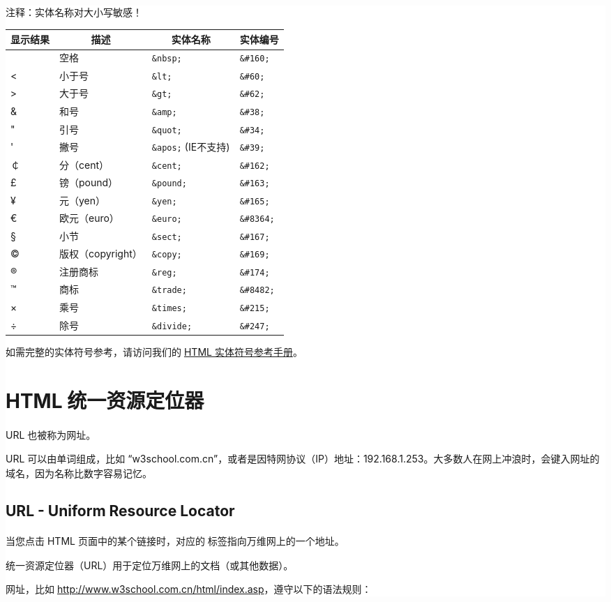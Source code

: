 注释：实体名称对大小写敏感！

| 显示结果 | 描述   | 实体名称    | 实体编号 |
| ---- | -------- | -------- | -------- |
|          | 空格              | `&nbsp;`            | `&#160;`   |
| <        | 小于号            | `&lt;`             | `&#60;`    |
| >        | 大于号            | `&gt;`              | `&#62;`    |
| &        | 和号              | `&amp;`             | `&#38;`    |
| "        | 引号              | `&quot;`            | `&#34;`    |
| '        | 撇号              | `&apos;` (IE不支持) | `&#39;`    |
| ￠       | 分（cent）        | `&cent;`            | `&#162;`   |
| £        | 镑（pound）       | `&pound;`           | `&#163;`   |
| ¥        | 元（yen）         | `&yen;`             | `&#165;`   |
| €        | 欧元（euro）      | `&euro;`            | `&#8364;`  |
| §        | 小节              | `&sect;`            | `&#167;`   |
| ©        | 版权（copyright） | `&copy;`            | `&#169;`   |
| ®        | 注册商标          | `&reg;`             | `&#174;`   |
| ™        | 商标              | `&trade;`           | `&#8482;`  |
| ×        | 乘号              | `&times;`           | `&#215;`   |
| ÷        | 除号              | `&divide;`          | `&#247;`   |

如需完整的实体符号参考，请访问我们的 [HTML 实体符号参考手册](http://www.w3school.com.cn/tags/html_ref_entities.html)。








# HTML 统一资源定位器


URL 也被称为网址。

URL 可以由单词组成，比如 “w3school.com.cn”，或者是因特网协议（IP）地址：192.168.1.253。大多数人在网上冲浪时，会键入网址的域名，因为名称比数字容易记忆。

## URL - Uniform Resource Locator

当您点击 HTML 页面中的某个链接时，对应的 <a> 标签指向万维网上的一个地址。

统一资源定位器（URL）用于定位万维网上的文档（或其他数据）。

网址，比如 <http://www.w3school.com.cn/html/index.asp>，遵守以下的语法规则：
